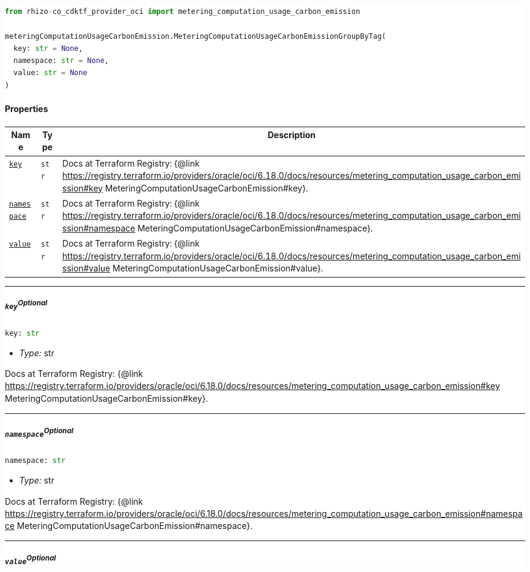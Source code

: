 ```python
from rhizo-co_cdktf_provider_oci import metering_computation_usage_carbon_emission

meteringComputationUsageCarbonEmission.MeteringComputationUsageCarbonEmissionGroupByTag(
  key: str = None,
  namespace: str = None,
  value: str = None
)
```

#### Properties <a name="Properties" id="Properties"></a>

| **Name** | **Type** | **Description** |
| --- | --- | --- |
| <code><a href="#rhizo-co-terraform-provider-oci.meteringComputationUsageCarbonEmission.MeteringComputationUsageCarbonEmissionGroupByTag.property.key">key</a></code> | <code>str</code> | Docs at Terraform Registry: {@link https://registry.terraform.io/providers/oracle/oci/6.18.0/docs/resources/metering_computation_usage_carbon_emission#key MeteringComputationUsageCarbonEmission#key}. |
| <code><a href="#rhizo-co-terraform-provider-oci.meteringComputationUsageCarbonEmission.MeteringComputationUsageCarbonEmissionGroupByTag.property.namespace">namespace</a></code> | <code>str</code> | Docs at Terraform Registry: {@link https://registry.terraform.io/providers/oracle/oci/6.18.0/docs/resources/metering_computation_usage_carbon_emission#namespace MeteringComputationUsageCarbonEmission#namespace}. |
| <code><a href="#rhizo-co-terraform-provider-oci.meteringComputationUsageCarbonEmission.MeteringComputationUsageCarbonEmissionGroupByTag.property.value">value</a></code> | <code>str</code> | Docs at Terraform Registry: {@link https://registry.terraform.io/providers/oracle/oci/6.18.0/docs/resources/metering_computation_usage_carbon_emission#value MeteringComputationUsageCarbonEmission#value}. |

---

##### `key`<sup>Optional</sup> <a name="key" id="rhizo-co-terraform-provider-oci.meteringComputationUsageCarbonEmission.MeteringComputationUsageCarbonEmissionGroupByTag.property.key"></a>

```python
key: str
```

- *Type:* str

Docs at Terraform Registry: {@link https://registry.terraform.io/providers/oracle/oci/6.18.0/docs/resources/metering_computation_usage_carbon_emission#key MeteringComputationUsageCarbonEmission#key}.

---

##### `namespace`<sup>Optional</sup> <a name="namespace" id="rhizo-co-terraform-provider-oci.meteringComputationUsageCarbonEmission.MeteringComputationUsageCarbonEmissionGroupByTag.property.namespace"></a>

```python
namespace: str
```

- *Type:* str

Docs at Terraform Registry: {@link https://registry.terraform.io/providers/oracle/oci/6.18.0/docs/resources/metering_computation_usage_carbon_emission#namespace MeteringComputationUsageCarbonEmission#namespace}.

---

##### `value`<sup>Optional</sup> <a name="value" id="rhizo-co-terraform-provider-oci.meteringComputationUsageCarbonEmission.MeteringComputationUsageCarbonEmissionGroupByTag.property.value"></a>
